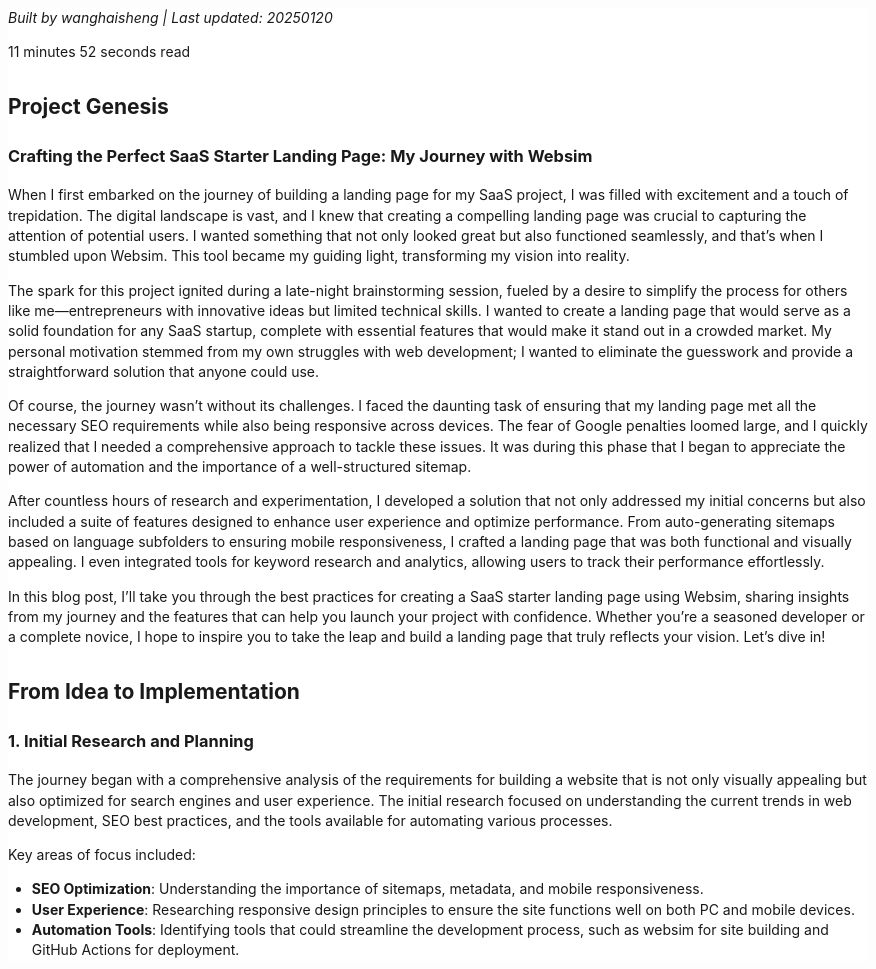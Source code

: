 


*Built by wanghaisheng | Last updated: 20250120*

11 minutes 52 seconds  read
## Project Genesis

### Crafting the Perfect SaaS Starter Landing Page: My Journey with Websim

When I first embarked on the journey of building a landing page for my SaaS project, I was filled with excitement and a touch of trepidation. The digital landscape is vast, and I knew that creating a compelling landing page was crucial to capturing the attention of potential users. I wanted something that not only looked great but also functioned seamlessly, and that’s when I stumbled upon Websim. This tool became my guiding light, transforming my vision into reality.

The spark for this project ignited during a late-night brainstorming session, fueled by a desire to simplify the process for others like me—entrepreneurs with innovative ideas but limited technical skills. I wanted to create a landing page that would serve as a solid foundation for any SaaS startup, complete with essential features that would make it stand out in a crowded market. My personal motivation stemmed from my own struggles with web development; I wanted to eliminate the guesswork and provide a straightforward solution that anyone could use.

Of course, the journey wasn’t without its challenges. I faced the daunting task of ensuring that my landing page met all the necessary SEO requirements while also being responsive across devices. The fear of Google penalties loomed large, and I quickly realized that I needed a comprehensive approach to tackle these issues. It was during this phase that I began to appreciate the power of automation and the importance of a well-structured sitemap.

After countless hours of research and experimentation, I developed a solution that not only addressed my initial concerns but also included a suite of features designed to enhance user experience and optimize performance. From auto-generating sitemaps based on language subfolders to ensuring mobile responsiveness, I crafted a landing page that was both functional and visually appealing. I even integrated tools for keyword research and analytics, allowing users to track their performance effortlessly.

In this blog post, I’ll take you through the best practices for creating a SaaS starter landing page using Websim, sharing insights from my journey and the features that can help you launch your project with confidence. Whether you’re a seasoned developer or a complete novice, I hope to inspire you to take the leap and build a landing page that truly reflects your vision. Let’s dive in!

## From Idea to Implementation

### 1. Initial Research and Planning

The journey began with a comprehensive analysis of the requirements for building a website that is not only visually appealing but also optimized for search engines and user experience. The initial research focused on understanding the current trends in web development, SEO best practices, and the tools available for automating various processes. 

Key areas of focus included:

- **SEO Optimization**: Understanding the importance of sitemaps, metadata, and mobile responsiveness.
- **User Experience**: Researching responsive design principles to ensure the site functions well on both PC and mobile devices.
- **Automation Tools**: Identifying tools that could streamline the development process, such as websim for site building and GitHub Actions for deployment.
